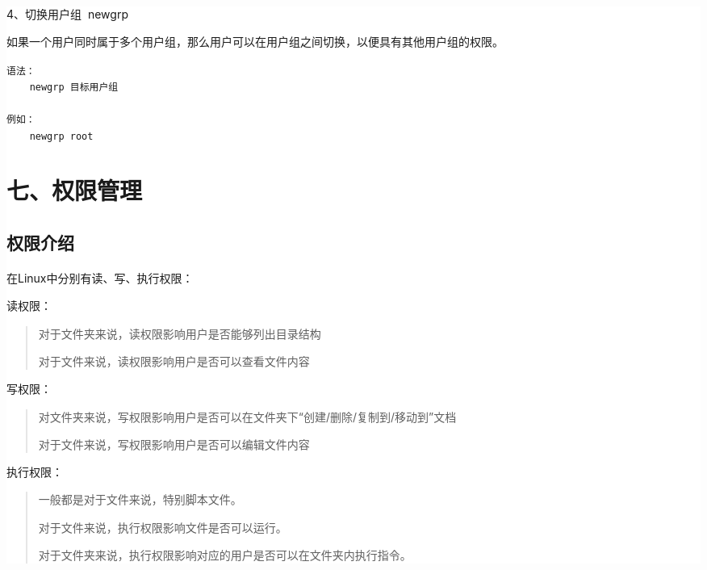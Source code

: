 

4、切换用户组  newgrp



如果一个用户同时属于多个用户组，那么用户可以在用户组之间切换，以便具有其他用户组的权限。



```plain
语法：
	newgrp 目标用户组

例如：
	newgrp root
```



# 七、权限管理


## 权限介绍


在Linux中分别有读、写、执行权限：



读权限：



> 	对于文件夹来说，读权限影响用户是否能够列出目录结构
>
>  
>
> 	对于文件来说，读权限影响用户是否可以查看文件内容
>



写权限：



> 	对文件夹来说，写权限影响用户是否可以在文件夹下“创建/删除/复制到/移动到”文档
>
>  
>
> 	对于文件来说，写权限影响用户是否可以编辑文件内容
>



执行权限：



> 	一般都是对于文件来说，特别脚本文件。
>
>  
>
> 	对于文件来说，执行权限影响文件是否可以运行。
>
>  
>
> 	对于文件夹来说，执行权限影响对应的用户是否可以在文件夹内执行指令。
>
